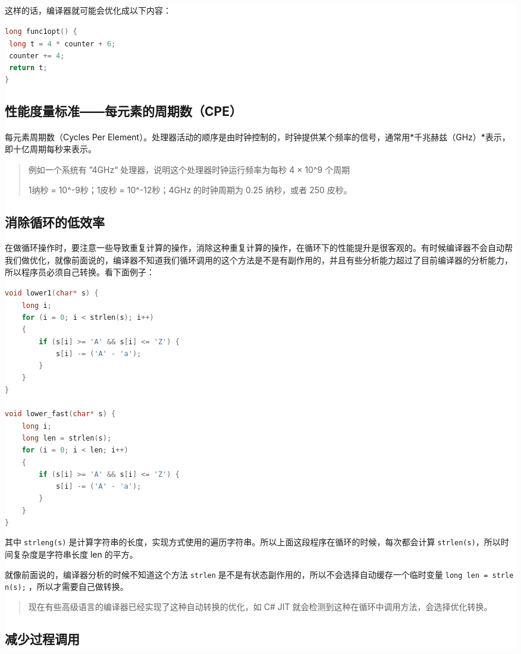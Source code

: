    这样的话，编译器就可能会优化成以下内容：

   ```c
   long func1opt() {
   	long t = 4 * counter + 6;
   	counter += 4;
   	return t;
   }
   ```

   ## 性能度量标准——每元素的周期数（CPE）

   每元素周期数（Cycles Per Element）。处理器活动的顺序是由时钟控制的，时钟提供某个频率的信号，通常用*千兆赫兹（GHz）*表示，即十亿周期每秒来表示。

   > 例如一个系统有 ”4GHz“ 处理器，说明这个处理器时钟运行频率为每秒 4 × 10^9 个周期
   >
   > 1纳秒 = 10^-9秒；1皮秒 = 10^-12秒；4GHz 的时钟周期为 0.25 纳秒，或者 250 皮秒。

## 消除循环的低效率

在做循环操作时，要注意一些导致重复计算的操作，消除这种重复计算的操作，在循环下的性能提升是很客观的。有时候编译器不会自动帮我们做优化，就像前面说的，编译器不知道我们循环调用的这个方法是不是有副作用的，并且有些分析能力超过了目前编译器的分析能力，所以程序员必须自己转换。看下面例子：

```c
void lower1(char* s) {
	long i;
	for (i = 0; i < strlen(s); i++)
	{
		if (s[i] >= 'A' && s[i] <= 'Z') {
			s[i] -= ('A' - 'a');
		}
	}
}

void lower_fast(char* s) {
	long i;
    long len = strlen(s);
	for (i = 0; i < len; i++)
	{
		if (s[i] >= 'A' && s[i] <= 'Z') {
			s[i] -= ('A' - 'a');
		}
	}
}
```

其中 `strleng(s)` 是计算字符串的长度，实现方式使用的遍历字符串。所以上面这段程序在循环的时候，每次都会计算 `strlen(s)`，所以时间复杂度是字符串长度 len 的平方。

就像前面说的，编译器分析的时候不知道这个方法 `strlen` 是不是有状态副作用的，所以不会选择自动缓存一个临时变量 `long len = strlen(s);` ，所以才需要自己做转换。

> 现在有些高级语言的编译器已经实现了这种自动转换的优化，如 C# JIT 就会检测到这种在循环中调用方法，会选择优化转换。

## 减少过程调用
